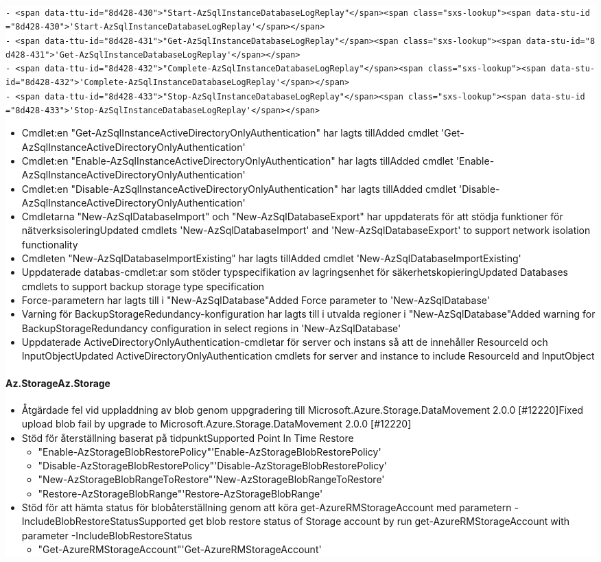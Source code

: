     - <span data-ttu-id="8d428-430">"Start-AzSqlInstanceDatabaseLogReplay"</span><span class="sxs-lookup"><span data-stu-id="8d428-430">'Start-AzSqlInstanceDatabaseLogReplay'</span></span>
    - <span data-ttu-id="8d428-431">"Get-AzSqlInstanceDatabaseLogReplay"</span><span class="sxs-lookup"><span data-stu-id="8d428-431">'Get-AzSqlInstanceDatabaseLogReplay'</span></span>
    - <span data-ttu-id="8d428-432">"Complete-AzSqlInstanceDatabaseLogReplay"</span><span class="sxs-lookup"><span data-stu-id="8d428-432">'Complete-AzSqlInstanceDatabaseLogReplay'</span></span>
    - <span data-ttu-id="8d428-433">"Stop-AzSqlInstanceDatabaseLogReplay"</span><span class="sxs-lookup"><span data-stu-id="8d428-433">'Stop-AzSqlInstanceDatabaseLogReplay'</span></span>
* <span data-ttu-id="8d428-434">Cmdlet:en "Get-AzSqlInstanceActiveDirectoryOnlyAuthentication" har lagts till</span><span class="sxs-lookup"><span data-stu-id="8d428-434">Added cmdlet 'Get-AzSqlInstanceActiveDirectoryOnlyAuthentication'</span></span>
* <span data-ttu-id="8d428-435">Cmdlet:en "Enable-AzSqlInstanceActiveDirectoryOnlyAuthentication" har lagts till</span><span class="sxs-lookup"><span data-stu-id="8d428-435">Added cmdlet 'Enable-AzSqlInstanceActiveDirectoryOnlyAuthentication'</span></span>
* <span data-ttu-id="8d428-436">Cmdlet:en "Disable-AzSqlInstanceActiveDirectoryOnlyAuthentication" har lagts till</span><span class="sxs-lookup"><span data-stu-id="8d428-436">Added cmdlet 'Disable-AzSqlInstanceActiveDirectoryOnlyAuthentication'</span></span>
* <span data-ttu-id="8d428-437">Cmdletarna "New-AzSqlDatabaseImport" och "New-AzSqlDatabaseExport" har uppdaterats för att stödja funktioner för nätverksisolering</span><span class="sxs-lookup"><span data-stu-id="8d428-437">Updated cmdlets 'New-AzSqlDatabaseImport' and 'New-AzSqlDatabaseExport' to support network isolation functionality</span></span>
* <span data-ttu-id="8d428-438">Cmdleten "New-AzSqlDatabaseImportExisting" har lagts till</span><span class="sxs-lookup"><span data-stu-id="8d428-438">Added cmdlet 'New-AzSqlDatabaseImportExisting'</span></span>
* <span data-ttu-id="8d428-439">Uppdaterade databas-cmdlet:ar som stöder typspecifikation av lagringsenhet för säkerhetskopiering</span><span class="sxs-lookup"><span data-stu-id="8d428-439">Updated Databases cmdlets to support backup storage type specification</span></span>
* <span data-ttu-id="8d428-440">Force-parametern har lagts till i "New-AzSqlDatabase"</span><span class="sxs-lookup"><span data-stu-id="8d428-440">Added Force parameter to 'New-AzSqlDatabase'</span></span>
* <span data-ttu-id="8d428-441">Varning för BackupStorageRedundancy-konfiguration har lagts till i utvalda regioner i "New-AzSqlDatabase"</span><span class="sxs-lookup"><span data-stu-id="8d428-441">Added warning for BackupStorageRedundancy configuration in select regions in 'New-AzSqlDatabase'</span></span>
* <span data-ttu-id="8d428-442">Uppdaterade ActiveDirectoryOnlyAuthentication-cmdletar för server och instans så att de innehåller ResourceId och InputObject</span><span class="sxs-lookup"><span data-stu-id="8d428-442">Updated ActiveDirectoryOnlyAuthentication cmdlets for server and instance to include ResourceId and InputObject</span></span>

#### <a name="azstorage"></a><span data-ttu-id="8d428-443">Az.Storage</span><span class="sxs-lookup"><span data-stu-id="8d428-443">Az.Storage</span></span>
* <span data-ttu-id="8d428-444">Åtgärdade fel vid uppladdning av blob genom uppgradering till Microsoft.Azure.Storage.DataMovement 2.0.0 [#12220]</span><span class="sxs-lookup"><span data-stu-id="8d428-444">Fixed upload blob fail by upgrade to Microsoft.Azure.Storage.DataMovement 2.0.0 [#12220]</span></span>
* <span data-ttu-id="8d428-445">Stöd för återställning baserat på tidpunkt</span><span class="sxs-lookup"><span data-stu-id="8d428-445">Supported Point In Time Restore</span></span>
    - <span data-ttu-id="8d428-446">"Enable-AzStorageBlobRestorePolicy"</span><span class="sxs-lookup"><span data-stu-id="8d428-446">'Enable-AzStorageBlobRestorePolicy'</span></span>
    - <span data-ttu-id="8d428-447">"Disable-AzStorageBlobRestorePolicy"</span><span class="sxs-lookup"><span data-stu-id="8d428-447">'Disable-AzStorageBlobRestorePolicy'</span></span>
    - <span data-ttu-id="8d428-448">"New-AzStorageBlobRangeToRestore"</span><span class="sxs-lookup"><span data-stu-id="8d428-448">'New-AzStorageBlobRangeToRestore'</span></span>
    - <span data-ttu-id="8d428-449">"Restore-AzStorageBlobRange"</span><span class="sxs-lookup"><span data-stu-id="8d428-449">'Restore-AzStorageBlobRange'</span></span>
* <span data-ttu-id="8d428-450">Stöd för att hämta status för blobåterställning genom att köra get-AzureRMStorageAccount med parametern -IncludeBlobRestoreStatus</span><span class="sxs-lookup"><span data-stu-id="8d428-450">Supported get blob restore status of Storage account by run get-AzureRMStorageAccount with parameter -IncludeBlobRestoreStatus</span></span> 
    - <span data-ttu-id="8d428-451">"Get-AzureRMStorageAccount"</span><span class="sxs-lookup"><span data-stu-id="8d428-451">'Get-AzureRMStorageAccount'</span></span>